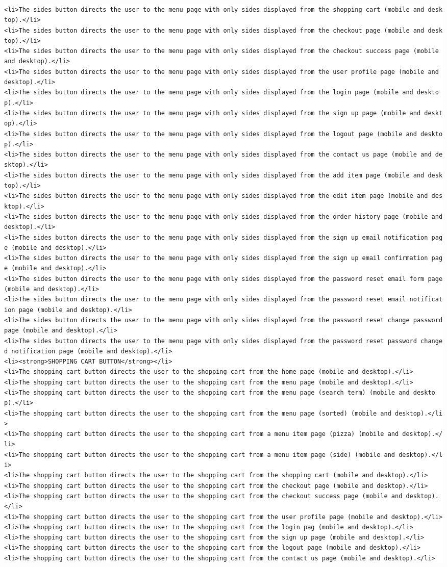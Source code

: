     <li>The sides button directs the user to the menu page with only sides displayed from the shopping cart (mobile and desktop).</li>
    <li>The sides button directs the user to the menu page with only sides displayed from the checkout page (mobile and desktop).</li>
    <li>The sides button directs the user to the menu page with only sides displayed from the checkout success page (mobile and desktop).</li>
    <li>The sides button directs the user to the menu page with only sides displayed from the user profile page (mobile and desktop).</li>
    <li>The sides button directs the user to the menu page with only sides displayed from the login page (mobile and desktop).</li>
    <li>The sides button directs the user to the menu page with only sides displayed from the sign up page (mobile and desktop).</li>
    <li>The sides button directs the user to the menu page with only sides displayed from the logout page (mobile and desktop).</li>
    <li>The sides button directs the user to the menu page with only sides displayed from the contact us page (mobile and desktop).</li>
    <li>The sides button directs the user to the menu page with only sides displayed from the add item page (mobile and desktop).</li>
    <li>The sides button directs the user to the menu page with only sides displayed from the edit item page (mobile and desktop).</li>
    <li>The sides button directs the user to the menu page with only sides displayed from the order history page (mobile and desktop).</li>
    <li>The sides button directs the user to the menu page with only sides displayed from the sign up email notification page (mobile and desktop).</li>
    <li>The sides button directs the user to the menu page with only sides displayed from the sign up email confirmation page (mobile and desktop).</li>
    <li>The sides button directs the user to the menu page with only sides displayed from the password reset email form page (mobile and desktop).</li>
    <li>The sides button directs the user to the menu page with only sides displayed from the password reset email notification page (mobile and desktop).</li>
    <li>The sides button directs the user to the menu page with only sides displayed from the password reset change password page (mobile and desktop).</li>
    <li>The sides button directs the user to the menu page with only sides displayed from the password reset password changed notification page (mobile and desktop).</li>
    <li><strong>SHOPPING CART BUTTON</strong></li>
    <li>The shopping cart button directs the user to the shopping cart from the home page (mobile and desktop).</li>
    <li>The shopping cart button directs the user to the shopping cart from the menu page (mobile and desktop).</li>
    <li>The shopping cart button directs the user to the shopping cart from the menu page (search term) (mobile and desktop).</li>
    <li>The shopping cart button directs the user to the shopping cart from the menu page (sorted) (mobile and desktop).</li>
    <li>The shopping cart button directs the user to the shopping cart from a menu item page (pizza) (mobile and desktop).</li>
    <li>The shopping cart button directs the user to the shopping cart from a menu item page (side) (mobile and desktop).</li>
    <li>The shopping cart button directs the user to the shopping cart from the shopping cart (mobile and desktop).</li>
    <li>The shopping cart button directs the user to the shopping cart from the checkout page (mobile and desktop).</li>
    <li>The shopping cart button directs the user to the shopping cart from the checkout success page (mobile and desktop).</li>
    <li>The shopping cart button directs the user to the shopping cart from the user profile page (mobile and desktop).</li>
    <li>The shopping cart button directs the user to the shopping cart from the login pag (mobile and desktop).</li>
    <li>The shopping cart button directs the user to the shopping cart from the sign up page (mobile and desktop).</li>
    <li>The shopping cart button directs the user to the shopping cart from the logout page (mobile and desktop).</li>
    <li>The shopping cart button directs the user to the shopping cart from the contact us page (mobile and desktop).</li>